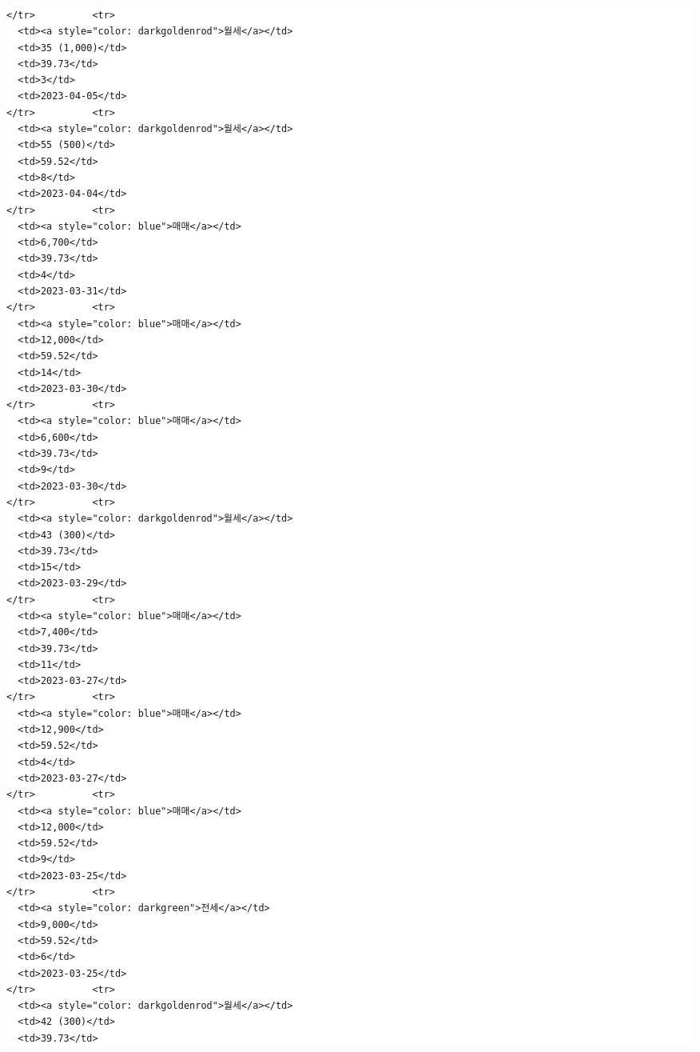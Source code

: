     </tr>          <tr>
      <td><a style="color: darkgoldenrod">월세</a></td>
      <td>35 (1,000)</td>
      <td>39.73</td>
      <td>3</td>
      <td>2023-04-05</td>
    </tr>          <tr>
      <td><a style="color: darkgoldenrod">월세</a></td>
      <td>55 (500)</td>
      <td>59.52</td>
      <td>8</td>
      <td>2023-04-04</td>
    </tr>          <tr>
      <td><a style="color: blue">매매</a></td>
      <td>6,700</td>
      <td>39.73</td>
      <td>4</td>
      <td>2023-03-31</td>
    </tr>          <tr>
      <td><a style="color: blue">매매</a></td>
      <td>12,000</td>
      <td>59.52</td>
      <td>14</td>
      <td>2023-03-30</td>
    </tr>          <tr>
      <td><a style="color: blue">매매</a></td>
      <td>6,600</td>
      <td>39.73</td>
      <td>9</td>
      <td>2023-03-30</td>
    </tr>          <tr>
      <td><a style="color: darkgoldenrod">월세</a></td>
      <td>43 (300)</td>
      <td>39.73</td>
      <td>15</td>
      <td>2023-03-29</td>
    </tr>          <tr>
      <td><a style="color: blue">매매</a></td>
      <td>7,400</td>
      <td>39.73</td>
      <td>11</td>
      <td>2023-03-27</td>
    </tr>          <tr>
      <td><a style="color: blue">매매</a></td>
      <td>12,900</td>
      <td>59.52</td>
      <td>4</td>
      <td>2023-03-27</td>
    </tr>          <tr>
      <td><a style="color: blue">매매</a></td>
      <td>12,000</td>
      <td>59.52</td>
      <td>9</td>
      <td>2023-03-25</td>
    </tr>          <tr>
      <td><a style="color: darkgreen">전세</a></td>
      <td>9,000</td>
      <td>59.52</td>
      <td>6</td>
      <td>2023-03-25</td>
    </tr>          <tr>
      <td><a style="color: darkgoldenrod">월세</a></td>
      <td>42 (300)</td>
      <td>39.73</td>
